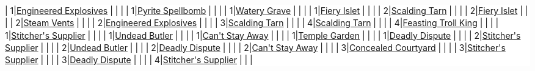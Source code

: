 |                    1|[Engineered Explosives](http://gatherer.wizards.com/Pages/Card/Details.aspx?multiverseid=50139)         |                     |                                                                                                  |
|                    1|[Pyrite Spellbomb](http://gatherer.wizards.com/Pages/Card/Details.aspx?multiverseid=442796)             |                     |                                                                                                  |
|                    1|[Watery Grave](http://gatherer.wizards.com/Pages/Card/Details.aspx?multiverseid=405114)                 |                     |                                                                                                  |
|                    1|[Fiery Islet](http://gatherer.wizards.com/Pages/Card/Details.aspx?multiverseid=464187)                  |                     |                                                                                                  |
|                    2|[Scalding Tarn](http://gatherer.wizards.com/Pages/Card/Details.aspx?multiverseid=405107)                |                     |                                                                                                  |
|                    2|[Fiery Islet](http://gatherer.wizards.com/Pages/Card/Details.aspx?multiverseid=464187)                  |                     |                                                                                                  |
|                    2|[Steam Vents](http://gatherer.wizards.com/Pages/Card/Details.aspx?multiverseid=405109)                  |                     |                                                                                                  |
|                    2|[Engineered Explosives](http://gatherer.wizards.com/Pages/Card/Details.aspx?multiverseid=50139)         |                     |                                                                                                  |
|                    3|[Scalding Tarn](http://gatherer.wizards.com/Pages/Card/Details.aspx?multiverseid=405107)                |                     |                                                                                                  |
|                    4|[Scalding Tarn](http://gatherer.wizards.com/Pages/Card/Details.aspx?multiverseid=405107)                |                     |                                                                                                  |
|                    4|[Feasting Troll King](http://gatherer.wizards.com/Pages/Card/Details.aspx?multiverseid=473114)          |                     |                                                                                                  |
|                    1|[Stitcher's Supplier](http://gatherer.wizards.com/Pages/Card/Details.aspx?multiverseid=447257)          |                     |                                                                                                  |
|                    1|[Undead Butler](http://gatherer.wizards.com/Pages/Card/Details.aspx?multiverseid=540985)                |                     |                                                                                                  |
|                    1|[Can't Stay Away](http://gatherer.wizards.com/Pages/Card/Details.aspx?multiverseid=535005)              |                     |                                                                                                  |
|                    1|[Temple Garden](http://gatherer.wizards.com/Pages/Card/Details.aspx?multiverseid=405112)                |                     |                                                                                                  |
|                    1|[Deadly Dispute](http://gatherer.wizards.com/Pages/Card/Details.aspx?multiverseid=527381)               |                     |                                                                                                  |
|                    2|[Stitcher's Supplier](http://gatherer.wizards.com/Pages/Card/Details.aspx?multiverseid=447257)          |                     |                                                                                                  |
|                    2|[Undead Butler](http://gatherer.wizards.com/Pages/Card/Details.aspx?multiverseid=540985)                |                     |                                                                                                  |
|                    2|[Deadly Dispute](http://gatherer.wizards.com/Pages/Card/Details.aspx?multiverseid=527381)               |                     |                                                                                                  |
|                    2|[Can't Stay Away](http://gatherer.wizards.com/Pages/Card/Details.aspx?multiverseid=535005)              |                     |                                                                                                  |
|                    3|[Concealed Courtyard](http://gatherer.wizards.com/Pages/Card/Details.aspx?multiverseid=417818)          |                     |                                                                                                  |
|                    3|[Stitcher's Supplier](http://gatherer.wizards.com/Pages/Card/Details.aspx?multiverseid=447257)          |                     |                                                                                                  |
|                    3|[Deadly Dispute](http://gatherer.wizards.com/Pages/Card/Details.aspx?multiverseid=527381)               |                     |                                                                                                  |
|                    4|[Stitcher's Supplier](http://gatherer.wizards.com/Pages/Card/Details.aspx?multiverseid=447257)          |                     |                                                                                                  |